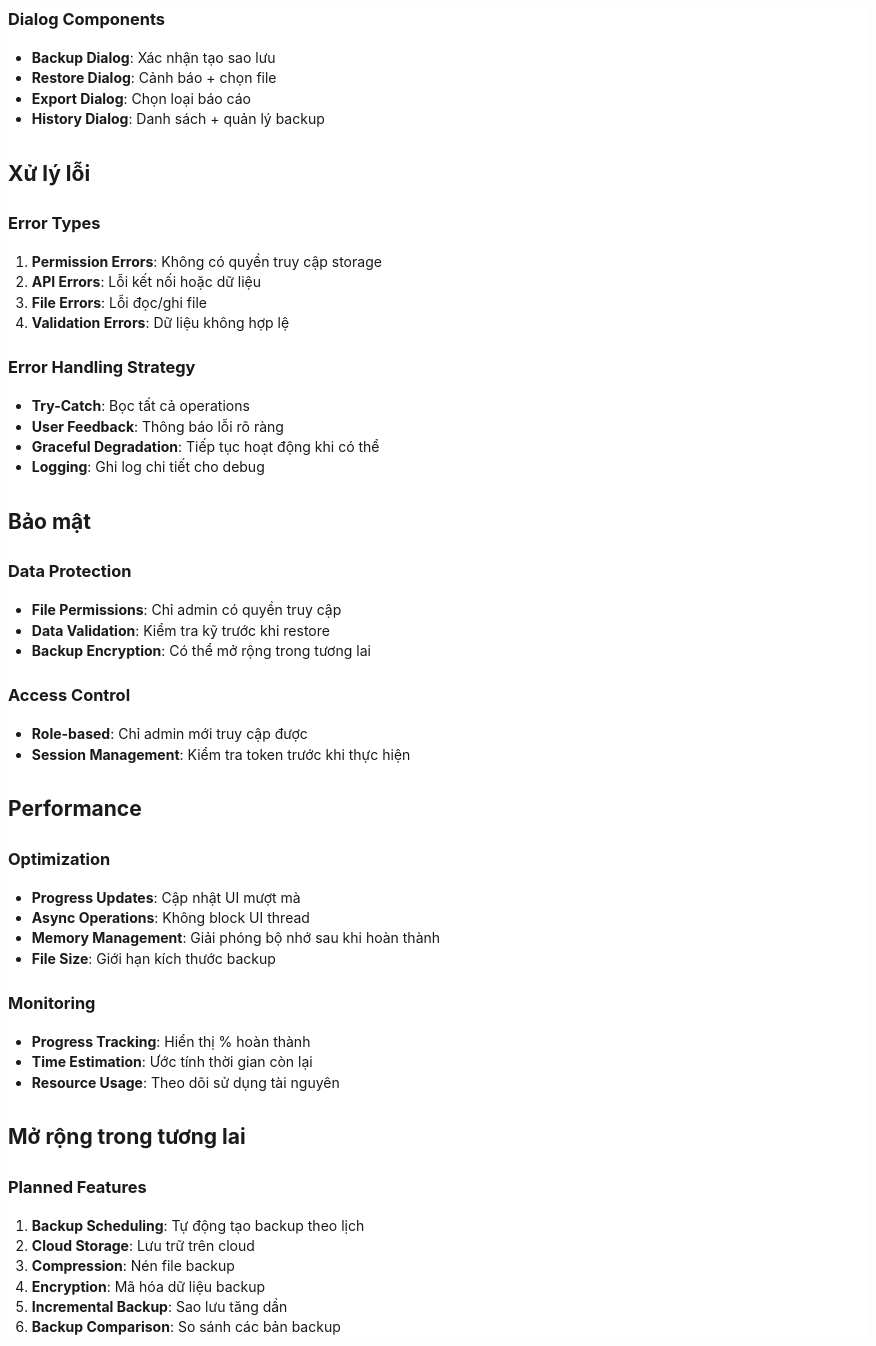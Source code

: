 ### Dialog Components
- **Backup Dialog**: Xác nhận tạo sao lưu
- **Restore Dialog**: Cảnh báo + chọn file
- **Export Dialog**: Chọn loại báo cáo
- **History Dialog**: Danh sách + quản lý backup

## Xử lý lỗi

### Error Types
1. **Permission Errors**: Không có quyền truy cập storage
2. **API Errors**: Lỗi kết nối hoặc dữ liệu
3. **File Errors**: Lỗi đọc/ghi file
4. **Validation Errors**: Dữ liệu không hợp lệ

### Error Handling Strategy
- **Try-Catch**: Bọc tất cả operations
- **User Feedback**: Thông báo lỗi rõ ràng
- **Graceful Degradation**: Tiếp tục hoạt động khi có thể
- **Logging**: Ghi log chi tiết cho debug

## Bảo mật

### Data Protection
- **File Permissions**: Chỉ admin có quyền truy cập
- **Data Validation**: Kiểm tra kỹ trước khi restore
- **Backup Encryption**: Có thể mở rộng trong tương lai

### Access Control
- **Role-based**: Chỉ admin mới truy cập được
- **Session Management**: Kiểm tra token trước khi thực hiện

## Performance

### Optimization
- **Progress Updates**: Cập nhật UI mượt mà
- **Async Operations**: Không block UI thread
- **Memory Management**: Giải phóng bộ nhớ sau khi hoàn thành
- **File Size**: Giới hạn kích thước backup

### Monitoring
- **Progress Tracking**: Hiển thị % hoàn thành
- **Time Estimation**: Ước tính thời gian còn lại
- **Resource Usage**: Theo dõi sử dụng tài nguyên

## Mở rộng trong tương lai

### Planned Features
1. **Backup Scheduling**: Tự động tạo backup theo lịch
2. **Cloud Storage**: Lưu trữ trên cloud
3. **Compression**: Nén file backup
4. **Encryption**: Mã hóa dữ liệu backup
5. **Incremental Backup**: Sao lưu tăng dần
6. **Backup Comparison**: So sánh các bản backup
